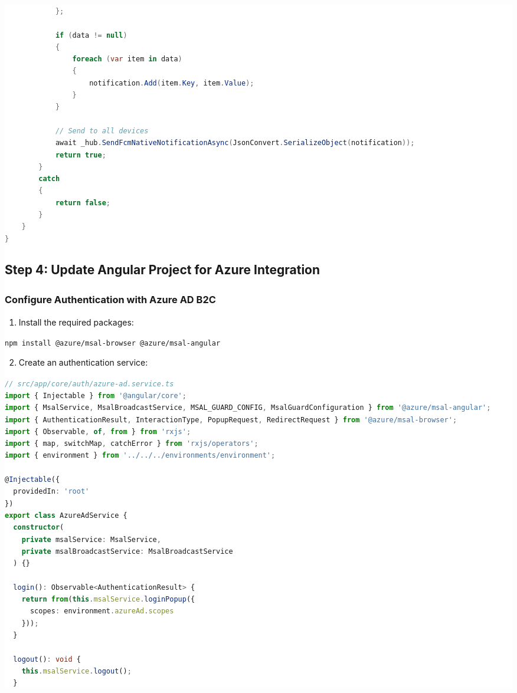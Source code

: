 ```csharp
            };

            if (data != null)
            {
                foreach (var item in data)
                {
                    notification.Add(item.Key, item.Value);
                }
            }

            // Send to all devices
            await _hub.SendFcmNativeNotificationAsync(JsonConvert.SerializeObject(notification));
            return true;
        }
        catch
        {
            return false;
        }
    }
}
```

## Step 4: Update Angular Project for Azure Integration

### Configure Authentication with Azure AD B2C

1. Install the required packages:

```bash
npm install @azure/msal-browser @azure/msal-angular
```

2. Create an authentication service:

```typescript
// src/app/core/auth/azure-ad.service.ts
import { Injectable } from '@angular/core';
import { MsalService, MsalBroadcastService, MSAL_GUARD_CONFIG, MsalGuardConfiguration } from '@azure/msal-angular';
import { AuthenticationResult, InteractionType, PopupRequest, RedirectRequest } from '@azure/msal-browser';
import { Observable, of, from } from 'rxjs';
import { map, switchMap, catchError } from 'rxjs/operators';
import { environment } from '../../../environments/environment';

@Injectable({
  providedIn: 'root'
})
export class AzureAdService {
  constructor(
    private msalService: MsalService,
    private msalBroadcastService: MsalBroadcastService
  ) {}

  login(): Observable<AuthenticationResult> {
    return from(this.msalService.loginPopup({
      scopes: environment.azureAd.scopes
    }));
  }

  logout(): void {
    this.msalService.logout();
  }

```